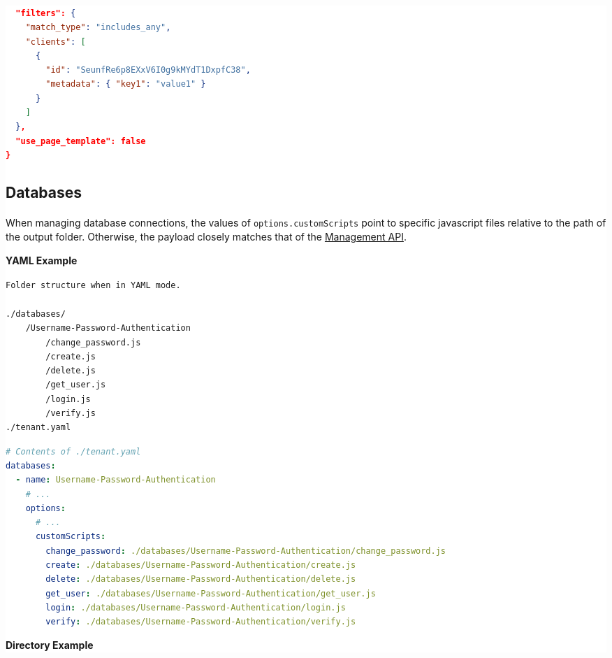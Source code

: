 ```json
  "filters": {
    "match_type": "includes_any",
    "clients": [
      {
        "id": "SeunfRe6p8EXxV6I0g9kMYdT1DxpfC38",
        "metadata": { "key1": "value1" }
      }
    ]
  },
  "use_page_template": false
}
```

## Databases

When managing database connections, the values of `options.customScripts` point to specific javascript files relative to
the path of the output folder. Otherwise, the payload closely matches that of the [Management API](https://auth0.com/docs/api/management/v2#!/Connections/post_connections).

**YAML Example**

```
Folder structure when in YAML mode.

./databases/
    /Username-Password-Authentication
        /change_password.js
        /create.js
        /delete.js
        /get_user.js
        /login.js
        /verify.js
./tenant.yaml
```

```yaml
# Contents of ./tenant.yaml
databases:
  - name: Username-Password-Authentication
    # ...
    options:
      # ...
      customScripts:
        change_password: ./databases/Username-Password-Authentication/change_password.js
        create: ./databases/Username-Password-Authentication/create.js
        delete: ./databases/Username-Password-Authentication/delete.js
        get_user: ./databases/Username-Password-Authentication/get_user.js
        login: ./databases/Username-Password-Authentication/login.js
        verify: ./databases/Username-Password-Authentication/verify.js
```

**Directory Example**
